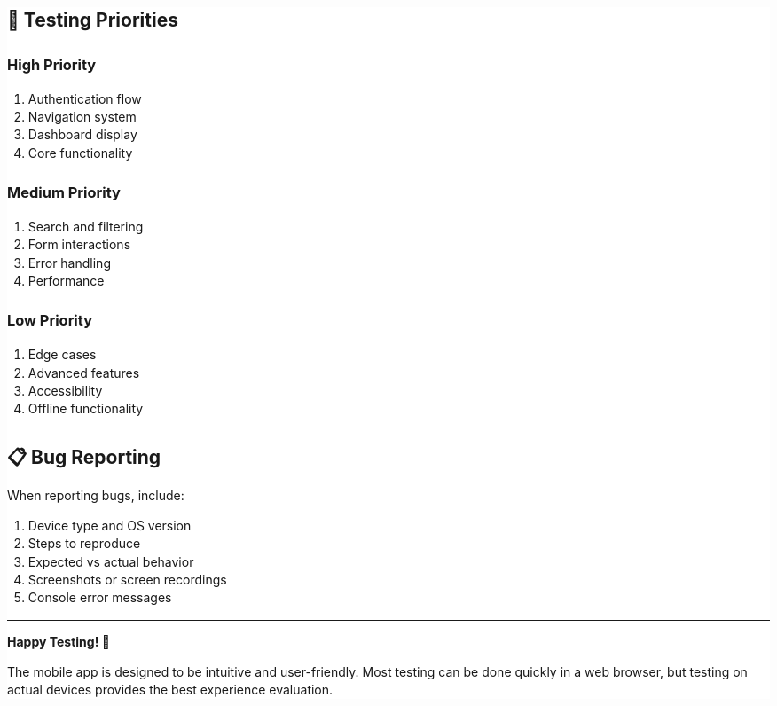 ## 🎯 Testing Priorities

### **High Priority**
1. Authentication flow
2. Navigation system
3. Dashboard display
4. Core functionality

### **Medium Priority**
1. Search and filtering
2. Form interactions
3. Error handling
4. Performance

### **Low Priority**
1. Edge cases
2. Advanced features
3. Accessibility
4. Offline functionality

## 📋 Bug Reporting

When reporting bugs, include:
1. Device type and OS version
2. Steps to reproduce
3. Expected vs actual behavior
4. Screenshots or screen recordings
5. Console error messages

---

**Happy Testing! 🚀**

The mobile app is designed to be intuitive and user-friendly. Most testing can be done quickly in a web browser, but testing on actual devices provides the best experience evaluation.